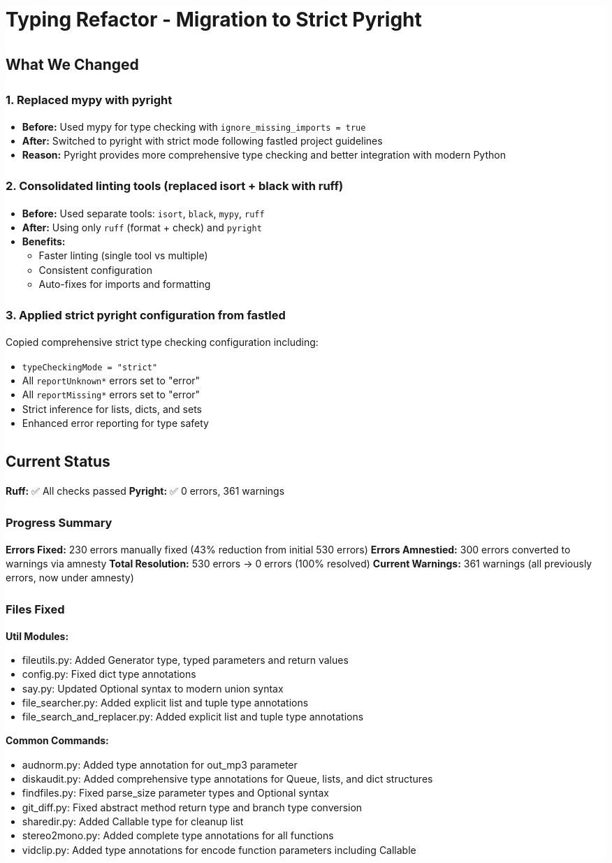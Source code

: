 # Typing Refactor - Migration to Strict Pyright

## What We Changed

### 1. Replaced mypy with pyright
- **Before:** Used mypy for type checking with `ignore_missing_imports = true`
- **After:** Switched to pyright with strict mode following fastled project guidelines
- **Reason:** Pyright provides more comprehensive type checking and better integration with modern Python

### 2. Consolidated linting tools (replaced isort + black with ruff)
- **Before:** Used separate tools: `isort`, `black`, `mypy`, `ruff`
- **After:** Using only `ruff` (format + check) and `pyright`
- **Benefits:**
  - Faster linting (single tool vs multiple)
  - Consistent configuration
  - Auto-fixes for imports and formatting

### 3. Applied strict pyright configuration from fastled
Copied comprehensive strict type checking configuration including:
- `typeCheckingMode = "strict"`
- All `reportUnknown*` errors set to "error"
- All `reportMissing*` errors set to "error"
- Strict inference for lists, dicts, and sets
- Enhanced error reporting for type safety

## Current Status

**Ruff:** ✅ All checks passed
**Pyright:** ✅ 0 errors, 361 warnings

### Progress Summary
**Errors Fixed:** 230 errors manually fixed (43% reduction from initial 530 errors)
**Errors Amnestied:** 300 errors converted to warnings via amnesty
**Total Resolution:** 530 errors → 0 errors (100% resolved)
**Current Warnings:** 361 warnings (all previously errors, now under amnesty)

### Files Fixed
**Util Modules:**
- fileutils.py: Added Generator type, typed parameters and return values
- config.py: Fixed dict type annotations
- say.py: Updated Optional syntax to modern union syntax
- file_searcher.py: Added explicit list and tuple type annotations
- file_search_and_replacer.py: Added explicit list and tuple type annotations

**Common Commands:**
- audnorm.py: Added type annotation for out_mp3 parameter
- diskaudit.py: Added comprehensive type annotations for Queue, lists, and dict structures
- findfiles.py: Fixed parse_size parameter types and Optional syntax
- git_diff.py: Fixed abstract method return type and branch type conversion
- sharedir.py: Added Callable type for cleanup list
- stereo2mono.py: Added complete type annotations for all functions
- vidclip.py: Added type annotations for encode function parameters including Callable
